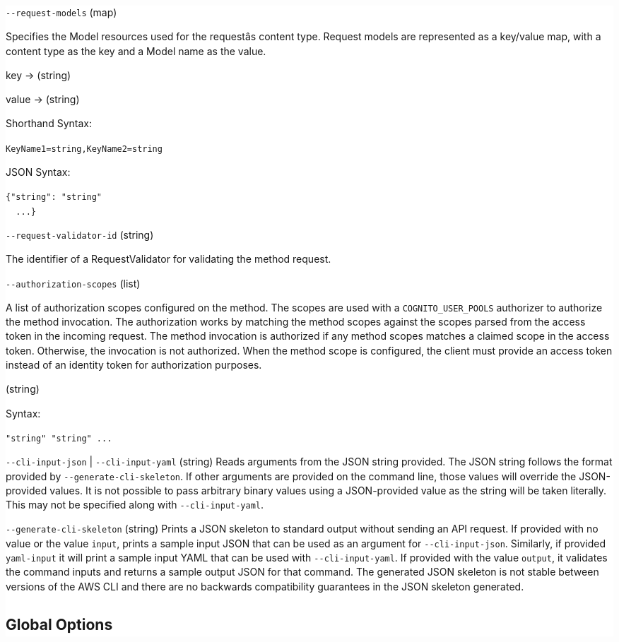 `--request-models` (map)

Specifies the Model resources used for the requestâs content type. Request models are represented as a key/value map, with a content type as the key and a Model name as the value.

key -> (string)

value -> (string)

Shorthand Syntax:

```
KeyName1=string,KeyName2=string
```

JSON Syntax:

```
{"string": "string"
  ...}
```

`--request-validator-id` (string)

The identifier of a RequestValidator for validating the method request.

`--authorization-scopes` (list)

A list of authorization scopes configured on the method. The scopes are used with a `COGNITO_USER_POOLS` authorizer to authorize the method invocation. The authorization works by matching the method scopes against the scopes parsed from the access token in the incoming request. The method invocation is authorized if any method scopes matches a claimed scope in the access token. Otherwise, the invocation is not authorized. When the method scope is configured, the client must provide an access token instead of an identity token for authorization purposes.

(string)

Syntax:

```
"string" "string" ...
```

`--cli-input-json` | `--cli-input-yaml` (string)
Reads arguments from the JSON string provided. The JSON string follows the format provided by `--generate-cli-skeleton`. If other arguments are provided on the command line, those values will override the JSON-provided values. It is not possible to pass arbitrary binary values using a JSON-provided value as the string will be taken literally. This may not be specified along with `--cli-input-yaml`.

`--generate-cli-skeleton` (string)
Prints a JSON skeleton to standard output without sending an API request. If provided with no value or the value `input`, prints a sample input JSON that can be used as an argument for `--cli-input-json`. Similarly, if provided `yaml-input` it will print a sample input YAML that can be used with `--cli-input-yaml`. If provided with the value `output`, it validates the command inputs and returns a sample output JSON for that command. The generated JSON skeleton is not stable between versions of the AWS CLI and there are no backwards compatibility guarantees in the JSON skeleton generated.

## Global Options
